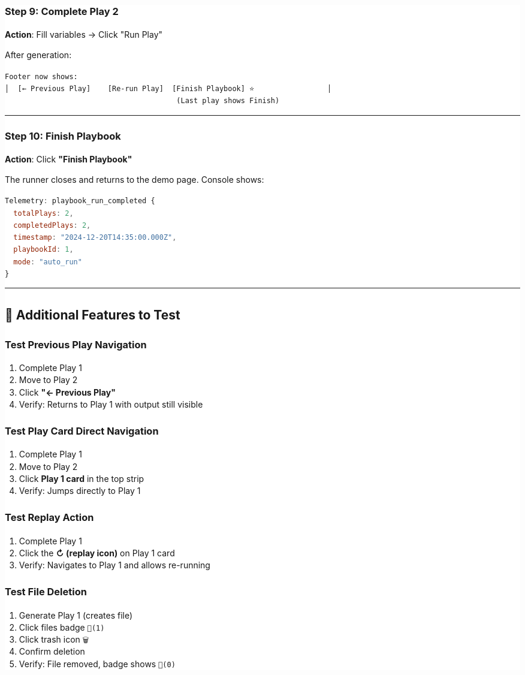 
### Step 9: Complete Play 2

**Action**: Fill variables → Click "Run Play"

After generation:
```
Footer now shows:
│  [← Previous Play]    [Re-run Play]  [Finish Playbook] ⭐                 │
                                        (Last play shows Finish)
```

---

### Step 10: Finish Playbook

**Action**: Click **"Finish Playbook"**

The runner closes and returns to the demo page. Console shows:
```javascript
Telemetry: playbook_run_completed {
  totalPlays: 2,
  completedPlays: 2,
  timestamp: "2024-12-20T14:35:00.000Z",
  playbookId: 1,
  mode: "auto_run"
}
```

---

## 🎯 Additional Features to Test

### Test Previous Play Navigation
1. Complete Play 1
2. Move to Play 2
3. Click **"← Previous Play"**
4. Verify: Returns to Play 1 with output still visible

### Test Play Card Direct Navigation
1. Complete Play 1
2. Move to Play 2
3. Click **Play 1 card** in the top strip
4. Verify: Jumps directly to Play 1

### Test Replay Action
1. Complete Play 1
2. Click the **↻ (replay icon)** on Play 1 card
3. Verify: Navigates to Play 1 and allows re-running

### Test File Deletion
1. Generate Play 1 (creates file)
2. Click files badge `📁(1)`
3. Click trash icon `🗑`
4. Confirm deletion
5. Verify: File removed, badge shows `📁(0)`
